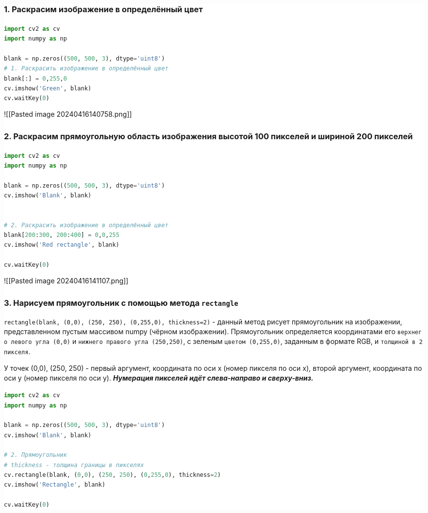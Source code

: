 ### 1. Раскрасим изображение в определённый цвет

```python
import cv2 as cv
import numpy as np

blank = np.zeros((500, 500, 3), dtype='uint8')
# 1. Раскрасить изображение в определённый цвет
blank[:] = 0,255,0
cv.imshow('Green', blank)
cv.waitKey(0)
```

![[Pasted image 20240416140758.png]]

### 2. Раскрасим прямоугольную область изображения высотой 100 пикселей и шириной 200 пикселей

```python
import cv2 as cv
import numpy as np

blank = np.zeros((500, 500, 3), dtype='uint8')
cv.imshow('Blank', blank)

  
# 2. Раскрасить изображение в определённый цвет
blank[200:300, 200:400] = 0,0,255
cv.imshow('Red rectangle', blank)

cv.waitKey(0)
```


![[Pasted image 20240416141107.png]]

### 3. Нарисуем прямоугольник с помощью метода `rectangle`

`rectangle(blank, (0,0), (250, 250), (0,255,0), thickness=2)` - данный метод рисует прямоугольник на изображении, представленном пустым массивом numpy (чёрном изображении). Прямоугольник определяется координатами его `верхнего левого угла (0,0)` и `нижнего правого угла (250,250)`, с зеленым `цветом (0,255,0)`, заданным в формате RGB, и `толщиной в 2 пикселя`.

У точек (0,0), (250, 250) - первый аргумент, координата по оси x (номер пикселя по оси x), второй аргумент, координата по оси y (номер пикселя по оси y).
_**Нумерация пикселей идёт слева-направо и сверху-вниз.**_

```python
import cv2 as cv
import numpy as np

blank = np.zeros((500, 500, 3), dtype='uint8')
cv.imshow('Blank', blank)

# 2. Прямоугольник
# thickness - толщина границы в пикселях
cv.rectangle(blank, (0,0), (250, 250), (0,255,0), thickness=2)
cv.imshow('Rectangle', blank)

cv.waitKey(0)
```
